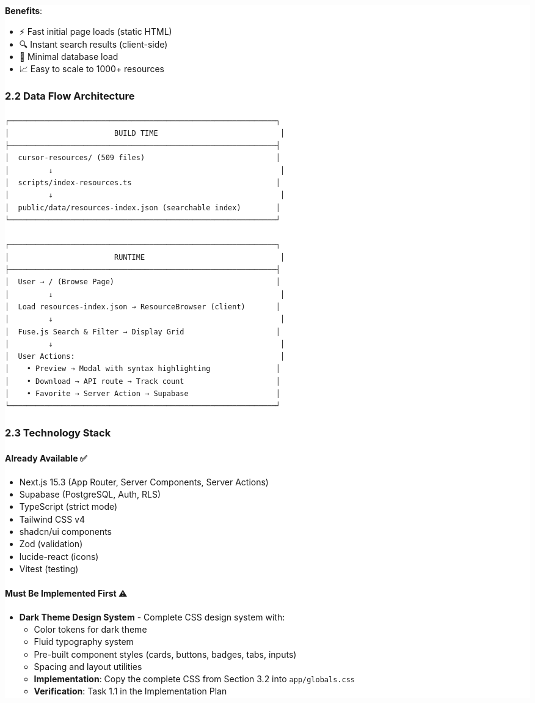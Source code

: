 **Benefits**:
- ⚡ Fast initial page loads (static HTML)
- 🔍 Instant search results (client-side)
- 💾 Minimal database load
- 📈 Easy to scale to 1000+ resources

### 2.2 Data Flow Architecture

```
┌─────────────────────────────────────────────────────────────┐
│                        BUILD TIME                            │
├─────────────────────────────────────────────────────────────┤
│  cursor-resources/ (509 files)                              │
│         ↓                                                    │
│  scripts/index-resources.ts                                 │
│         ↓                                                    │
│  public/data/resources-index.json (searchable index)        │
└─────────────────────────────────────────────────────────────┘

┌─────────────────────────────────────────────────────────────┐
│                        RUNTIME                               │
├─────────────────────────────────────────────────────────────┤
│  User → / (Browse Page)                                     │
│         ↓                                                    │
│  Load resources-index.json → ResourceBrowser (client)       │
│         ↓                                                    │
│  Fuse.js Search & Filter → Display Grid                     │
│         ↓                                                    │
│  User Actions:                                               │
│    • Preview → Modal with syntax highlighting               │
│    • Download → API route → Track count                     │
│    • Favorite → Server Action → Supabase                    │
└─────────────────────────────────────────────────────────────┘
```

### 2.3 Technology Stack

#### Already Available ✅
- Next.js 15.3 (App Router, Server Components, Server Actions)
- Supabase (PostgreSQL, Auth, RLS)
- TypeScript (strict mode)
- Tailwind CSS v4
- shadcn/ui components
- Zod (validation)
- lucide-react (icons)
- Vitest (testing)

#### Must Be Implemented First ⚠️
- **Dark Theme Design System** - Complete CSS design system with:
  - Color tokens for dark theme
  - Fluid typography system
  - Pre-built component styles (cards, buttons, badges, tabs, inputs)
  - Spacing and layout utilities
  - **Implementation**: Copy the complete CSS from Section 3.2 into `app/globals.css`
  - **Verification**: Task 1.1 in the Implementation Plan
